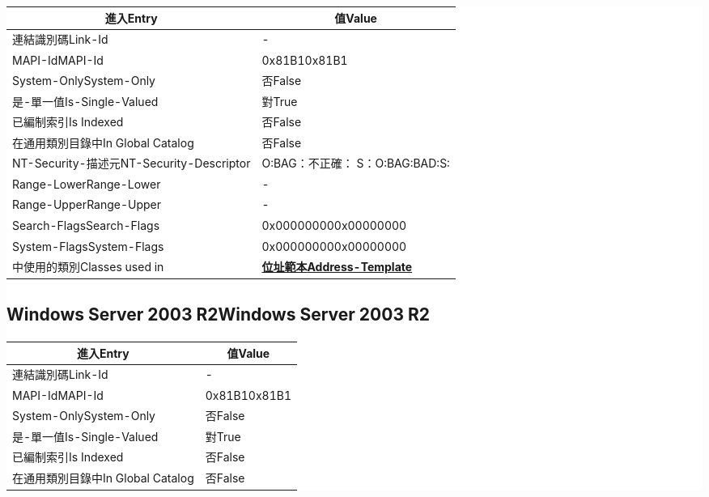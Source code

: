 

| <span data-ttu-id="ed671-155">進入</span><span class="sxs-lookup"><span data-stu-id="ed671-155">Entry</span></span> | <span data-ttu-id="ed671-156">值</span><span class="sxs-lookup"><span data-stu-id="ed671-156">Value</span></span> |
|------------------------|----------------------------------------------------------|
| <span data-ttu-id="ed671-157">連結識別碼</span><span class="sxs-lookup"><span data-stu-id="ed671-157">Link-Id</span></span>                | \-                                                       |
| <span data-ttu-id="ed671-158">MAPI-Id</span><span class="sxs-lookup"><span data-stu-id="ed671-158">MAPI-Id</span></span>                | <span data-ttu-id="ed671-159">0x81B1</span><span class="sxs-lookup"><span data-stu-id="ed671-159">0x81B1</span></span>                                                   |
| <span data-ttu-id="ed671-160">System-Only</span><span class="sxs-lookup"><span data-stu-id="ed671-160">System-Only</span></span>            | <span data-ttu-id="ed671-161">否</span><span class="sxs-lookup"><span data-stu-id="ed671-161">False</span></span>                                                    |
| <span data-ttu-id="ed671-162">是-單一值</span><span class="sxs-lookup"><span data-stu-id="ed671-162">Is-Single-Valued</span></span>       | <span data-ttu-id="ed671-163">對</span><span class="sxs-lookup"><span data-stu-id="ed671-163">True</span></span>                                                     |
| <span data-ttu-id="ed671-164">已編制索引</span><span class="sxs-lookup"><span data-stu-id="ed671-164">Is Indexed</span></span>             | <span data-ttu-id="ed671-165">否</span><span class="sxs-lookup"><span data-stu-id="ed671-165">False</span></span>                                                    |
| <span data-ttu-id="ed671-166">在通用類別目錄中</span><span class="sxs-lookup"><span data-stu-id="ed671-166">In Global Catalog</span></span>      | <span data-ttu-id="ed671-167">否</span><span class="sxs-lookup"><span data-stu-id="ed671-167">False</span></span>                                                    |
| <span data-ttu-id="ed671-168">NT-Security-描述元</span><span class="sxs-lookup"><span data-stu-id="ed671-168">NT-Security-Descriptor</span></span> | <span data-ttu-id="ed671-169">O:BAG：不正確： S：</span><span class="sxs-lookup"><span data-stu-id="ed671-169">O:BAG:BAD:S:</span></span>                                             |
| <span data-ttu-id="ed671-170">Range-Lower</span><span class="sxs-lookup"><span data-stu-id="ed671-170">Range-Lower</span></span>            | \-                                                       |
| <span data-ttu-id="ed671-171">Range-Upper</span><span class="sxs-lookup"><span data-stu-id="ed671-171">Range-Upper</span></span>            | \-                                                       |
| <span data-ttu-id="ed671-172">Search-Flags</span><span class="sxs-lookup"><span data-stu-id="ed671-172">Search-Flags</span></span>           | <span data-ttu-id="ed671-173">0x00000000</span><span class="sxs-lookup"><span data-stu-id="ed671-173">0x00000000</span></span>                                               |
| <span data-ttu-id="ed671-174">System-Flags</span><span class="sxs-lookup"><span data-stu-id="ed671-174">System-Flags</span></span>           | <span data-ttu-id="ed671-175">0x00000000</span><span class="sxs-lookup"><span data-stu-id="ed671-175">0x00000000</span></span>                                               |
| <span data-ttu-id="ed671-176">中使用的類別</span><span class="sxs-lookup"><span data-stu-id="ed671-176">Classes used in</span></span>        | [<span data-ttu-id="ed671-177">**位址範本**</span><span class="sxs-lookup"><span data-stu-id="ed671-177">**Address-Template**</span></span>](c-addresstemplate.md)<br/> |



## <a name="windows-server-2003-r2"></a><span data-ttu-id="ed671-178">Windows Server 2003 R2</span><span class="sxs-lookup"><span data-stu-id="ed671-178">Windows Server 2003 R2</span></span>



| <span data-ttu-id="ed671-179">進入</span><span class="sxs-lookup"><span data-stu-id="ed671-179">Entry</span></span> | <span data-ttu-id="ed671-180">值</span><span class="sxs-lookup"><span data-stu-id="ed671-180">Value</span></span> |
|------------------------|----------------------------------------------------------|
| <span data-ttu-id="ed671-181">連結識別碼</span><span class="sxs-lookup"><span data-stu-id="ed671-181">Link-Id</span></span>                | \-                                                       |
| <span data-ttu-id="ed671-182">MAPI-Id</span><span class="sxs-lookup"><span data-stu-id="ed671-182">MAPI-Id</span></span>                | <span data-ttu-id="ed671-183">0x81B1</span><span class="sxs-lookup"><span data-stu-id="ed671-183">0x81B1</span></span>                                                   |
| <span data-ttu-id="ed671-184">System-Only</span><span class="sxs-lookup"><span data-stu-id="ed671-184">System-Only</span></span>            | <span data-ttu-id="ed671-185">否</span><span class="sxs-lookup"><span data-stu-id="ed671-185">False</span></span>                                                    |
| <span data-ttu-id="ed671-186">是-單一值</span><span class="sxs-lookup"><span data-stu-id="ed671-186">Is-Single-Valued</span></span>       | <span data-ttu-id="ed671-187">對</span><span class="sxs-lookup"><span data-stu-id="ed671-187">True</span></span>                                                     |
| <span data-ttu-id="ed671-188">已編制索引</span><span class="sxs-lookup"><span data-stu-id="ed671-188">Is Indexed</span></span>             | <span data-ttu-id="ed671-189">否</span><span class="sxs-lookup"><span data-stu-id="ed671-189">False</span></span>                                                    |
| <span data-ttu-id="ed671-190">在通用類別目錄中</span><span class="sxs-lookup"><span data-stu-id="ed671-190">In Global Catalog</span></span>      | <span data-ttu-id="ed671-191">否</span><span class="sxs-lookup"><span data-stu-id="ed671-191">False</span></span>                                                    |